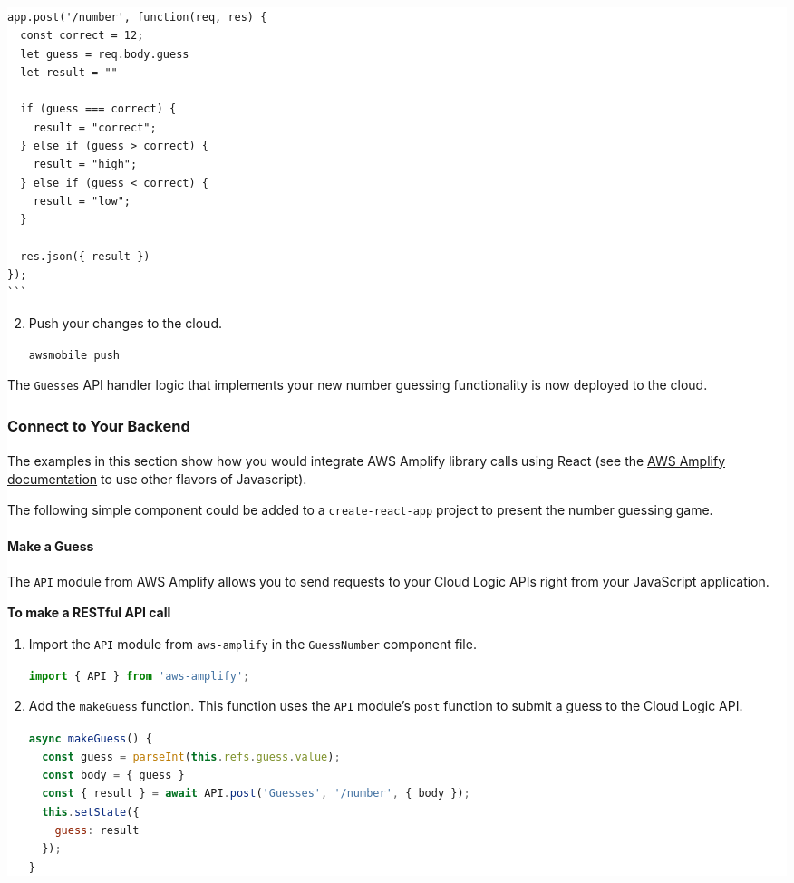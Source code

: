     app.post('/number', function(req, res) {
      const correct = 12;
      let guess = req.body.guess
      let result = ""

      if (guess === correct) {
        result = "correct";
      } else if (guess > correct) {
        result = "high";
      } else if (guess < correct) {
        result = "low";
      }

      res.json({ result })
    });
    ```

2.  Push your changes to the cloud.

    ```bash
    awsmobile push
    ```

The `Guesses` API handler logic that implements your new number guessing functionality is now deployed to the cloud.

### Connect to Your Backend

The examples in this section show how you would integrate AWS Amplify library calls using React (see the [AWS Amplify
documentation](https://aws.github.io/aws-amplify/) to use other flavors of Javascript).

The following simple component could be added to a `create-react-app` project to present the number guessing
game.

#### Make a Guess

The `API` module from AWS Amplify allows you to send requests to your Cloud Logic APIs right from your JavaScript application.

**To make a RESTful API call**

1.  Import the `API` module from `aws-amplify` in the `GuessNumber` component file.

    ```js
    import { API } from 'aws-amplify';
    ```

2.  Add the `makeGuess` function. This function uses the `API` module’s `post` function to submit a guess to the Cloud Logic API.

    ```js
    async makeGuess() {
      const guess = parseInt(this.refs.guess.value);
      const body = { guess }
      const { result } = await API.post('Guesses', '/number', { body });
      this.setState({
        guess: result
      });
    }
    ```

